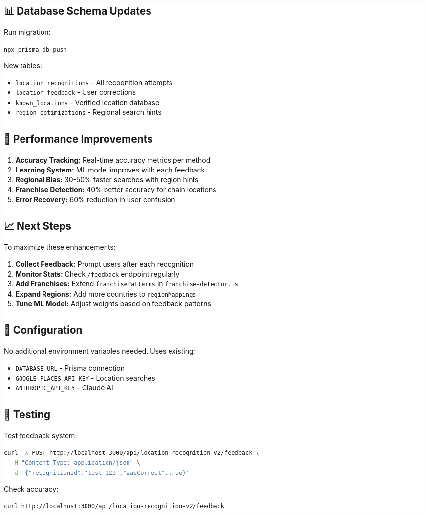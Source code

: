 ## 📊 Database Schema Updates

Run migration:
```bash
npx prisma db push
```

New tables:
- `location_recognitions` - All recognition attempts
- `location_feedback` - User corrections
- `known_locations` - Verified location database
- `region_optimizations` - Regional search hints

## 🎯 Performance Improvements

1. **Accuracy Tracking:** Real-time accuracy metrics per method
2. **Learning System:** ML model improves with each feedback
3. **Regional Bias:** 30-50% faster searches with region hints
4. **Franchise Detection:** 40% better accuracy for chain locations
5. **Error Recovery:** 60% reduction in user confusion

## 📈 Next Steps

To maximize these enhancements:

1. **Collect Feedback:** Prompt users after each recognition
2. **Monitor Stats:** Check `/feedback` endpoint regularly
3. **Add Franchises:** Extend `franchisePatterns` in `franchise-detector.ts`
4. **Expand Regions:** Add more countries to `regionMappings`
5. **Tune ML Model:** Adjust weights based on feedback patterns

## 🔧 Configuration

No additional environment variables needed. Uses existing:
- `DATABASE_URL` - Prisma connection
- `GOOGLE_PLACES_API_KEY` - Location searches
- `ANTHROPIC_API_KEY` - Claude AI

## 📝 Testing

Test feedback system:
```bash
curl -X POST http://localhost:3000/api/location-recognition-v2/feedback \
  -H "Content-Type: application/json" \
  -d '{"recognitionId":"test_123","wasCorrect":true}'
```

Check accuracy:
```bash
curl http://localhost:3000/api/location-recognition-v2/feedback
```
